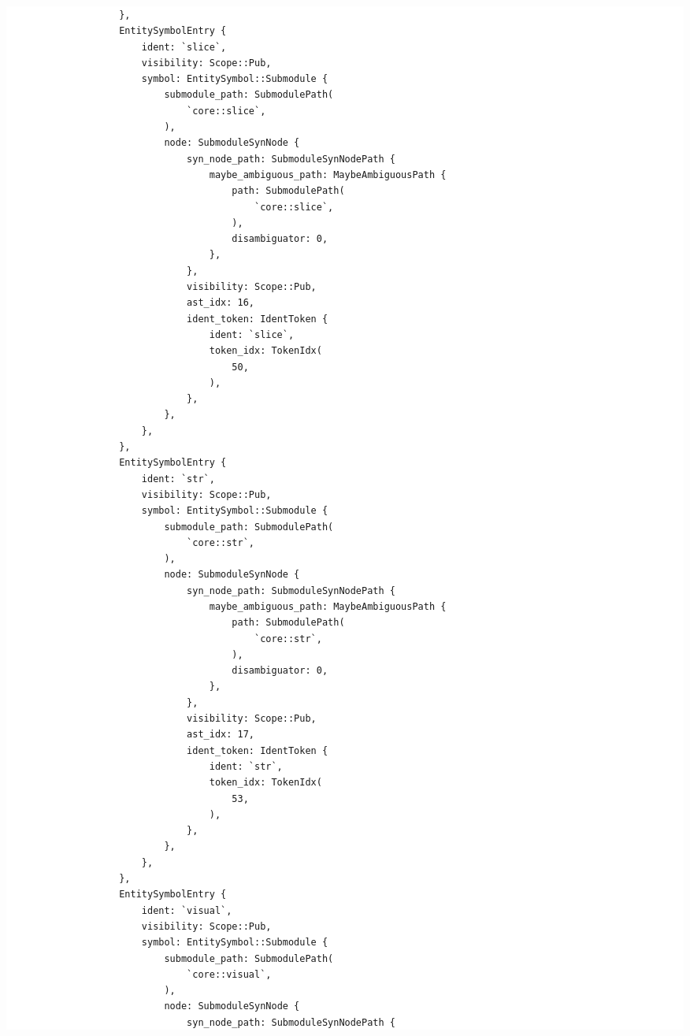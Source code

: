                         },
                        EntitySymbolEntry {
                            ident: `slice`,
                            visibility: Scope::Pub,
                            symbol: EntitySymbol::Submodule {
                                submodule_path: SubmodulePath(
                                    `core::slice`,
                                ),
                                node: SubmoduleSynNode {
                                    syn_node_path: SubmoduleSynNodePath {
                                        maybe_ambiguous_path: MaybeAmbiguousPath {
                                            path: SubmodulePath(
                                                `core::slice`,
                                            ),
                                            disambiguator: 0,
                                        },
                                    },
                                    visibility: Scope::Pub,
                                    ast_idx: 16,
                                    ident_token: IdentToken {
                                        ident: `slice`,
                                        token_idx: TokenIdx(
                                            50,
                                        ),
                                    },
                                },
                            },
                        },
                        EntitySymbolEntry {
                            ident: `str`,
                            visibility: Scope::Pub,
                            symbol: EntitySymbol::Submodule {
                                submodule_path: SubmodulePath(
                                    `core::str`,
                                ),
                                node: SubmoduleSynNode {
                                    syn_node_path: SubmoduleSynNodePath {
                                        maybe_ambiguous_path: MaybeAmbiguousPath {
                                            path: SubmodulePath(
                                                `core::str`,
                                            ),
                                            disambiguator: 0,
                                        },
                                    },
                                    visibility: Scope::Pub,
                                    ast_idx: 17,
                                    ident_token: IdentToken {
                                        ident: `str`,
                                        token_idx: TokenIdx(
                                            53,
                                        ),
                                    },
                                },
                            },
                        },
                        EntitySymbolEntry {
                            ident: `visual`,
                            visibility: Scope::Pub,
                            symbol: EntitySymbol::Submodule {
                                submodule_path: SubmodulePath(
                                    `core::visual`,
                                ),
                                node: SubmoduleSynNode {
                                    syn_node_path: SubmoduleSynNodePath {